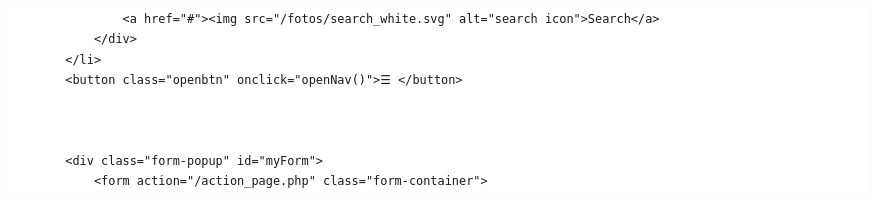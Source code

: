                     <a href="#"><img src="/fotos/search_white.svg" alt="search icon">Search</a>
                </div>
            </li>
            <button class="openbtn" onclick="openNav()">☰ </button>



            <div class="form-popup" id="myForm">
                <form action="/action_page.php" class="form-container">
